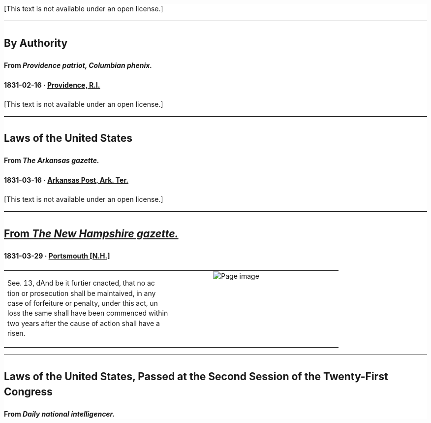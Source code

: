 [This text is not available under an open license.]

---

## By Authority

#### From _Providence patriot, Columbian phenix._

#### 1831-02-16 &middot; [Providence, R.I.](http://dbpedia.org/resource/Providence%2C_Rhode_Island)

[This text is not available under an open license.]

---

## Laws of the United States

#### From _The Arkansas gazette._

#### 1831-03-16 &middot; [Arkansas Post, Ark. Ter.](http://dbpedia.org/resource/Arkansas_Post)

[This text is not available under an open license.]

---

## [From _The New Hampshire gazette._](https://www.loc.gov/resource/sn83025588/1831-03-29/ed-1/?sp=1)

#### 1831-03-29 &middot; [Portsmouth [N.H.]](http://dbpedia.org/resource/Portsmouth%2C_New_Hampshire)

<table style="width: 100%;"><tr><td style="width: 50%">

  
See. 13, dAnd be it furtier cnacted, that no ac­  
tion or prosecution shall be maintaived, in any  
case of forfeiture or penalty, under this act, un­  
loss the same shall have been commenced within  
two years after the cause of action shall have a­  
risen. 
</td><td style="width: 50%; max-height: 75%; margin: auto; display: block;">
<img alt="Page image" src="https://tile.loc.gov/image-services/iiif/service:ndnp:nhd:batch_nhd_avalon_ver02:data:sn83025588:00517015167:1831032901:0468/pct:22.403135835971657,42.83473828661047,15.980702547866727,2.7347578906096843/!600,600/0/default.jpg"/>
</td>
</tr></table>

---

## Laws of the United States, Passed at the Second Session of the Twenty-First Congress

#### From _Daily national intelligencer._
